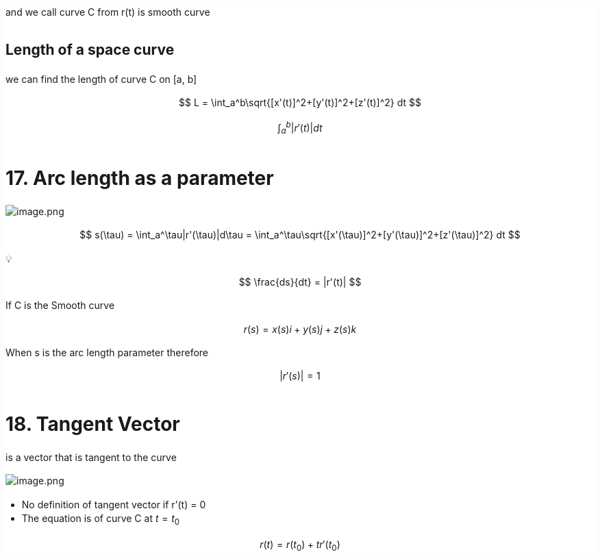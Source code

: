 and we call curve C from r(t) is smooth curve

## Length of a space curve

we can find the length of curve C on [a, b]

$$
L = \int_a^b\sqrt{[x'(t)]^2+[y'(t)]^2+[z'(t)]^2} dt
$$

$$
\int_a^b|r'(t)|dt
$$

# 17. Arc length as a parameter

![image.png](Calculus%20II%20Vector%201c16a0bdba2a807fa2f9dfd84b22916a/image%2016.png)

$$
s(\tau) = \int_a^\tau|r'(\tau)|d\tau = \int_a^\tau\sqrt{[x'(\tau)]^2+[y'(\tau)]^2+[z'(\tau)]^2} dt
$$

<aside>
💡

$$
\frac{ds}{dt} = |r'(t)|
$$

If C is the Smooth curve

$$
r(s) = x(s)i+y(s)j+z(s)k
$$

When s is the arc length parameter therefore

$$
|r'(s)|=1
$$

</aside>

# 18. Tangent Vector

is a vector that is tangent to the curve

![image.png](Calculus%20II%20Vector%201c16a0bdba2a807fa2f9dfd84b22916a/image%2017.png)

- No definition of tangent vector if r’(t) = 0
- The equation is of curve C at $t = t_0$

$$
r(t) = r(t_0) + tr'(t_0)
$$
